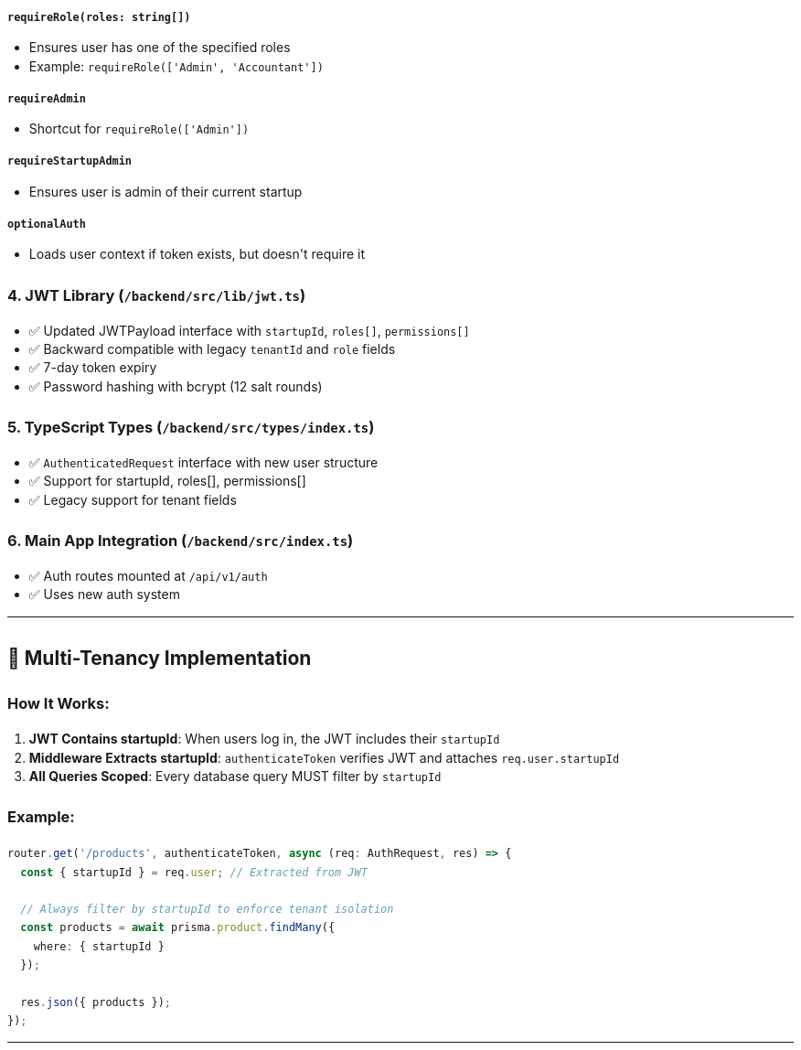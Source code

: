**`requireRole(roles: string[])`**
- Ensures user has one of the specified roles
- Example: `requireRole(['Admin', 'Accountant'])`

**`requireAdmin`**
- Shortcut for `requireRole(['Admin'])`

**`requireStartupAdmin`**
- Ensures user is admin of their current startup

**`optionalAuth`**
- Loads user context if token exists, but doesn't require it

### 4. JWT Library (`/backend/src/lib/jwt.ts`)
- ✅ Updated JWTPayload interface with `startupId`, `roles[]`, `permissions[]`
- ✅ Backward compatible with legacy `tenantId` and `role` fields
- ✅ 7-day token expiry
- ✅ Password hashing with bcrypt (12 salt rounds)

### 5. TypeScript Types (`/backend/src/types/index.ts`)
- ✅ `AuthenticatedRequest` interface with new user structure
- ✅ Support for startupId, roles[], permissions[]
- ✅ Legacy support for tenant fields

### 6. Main App Integration (`/backend/src/index.ts`)
- ✅ Auth routes mounted at `/api/v1/auth`
- ✅ Uses new auth system

---

## 🎯 Multi-Tenancy Implementation

### How It Works:
1. **JWT Contains startupId**: When users log in, the JWT includes their `startupId`
2. **Middleware Extracts startupId**: `authenticateToken` verifies JWT and attaches `req.user.startupId`
3. **All Queries Scoped**: Every database query MUST filter by `startupId`

### Example:
```typescript
router.get('/products', authenticateToken, async (req: AuthRequest, res) => {
  const { startupId } = req.user; // Extracted from JWT
  
  // Always filter by startupId to enforce tenant isolation
  const products = await prisma.product.findMany({
    where: { startupId }
  });
  
  res.json({ products });
});
```

---